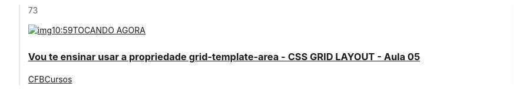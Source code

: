 >
> 73
>
> [![img](https://i.ytimg.com/vi/XT3pF7ivpQw/hqdefault.jpg?sqp=-oaymwEbCKgBEF5IVfKriqkDDggBFQAAiEIYAXABwAEG&rs=AOn4CLDpvSc0yR1KObxtJ_3m3sqOA1DnyA)10:59TOCANDO AGORA](https://www.youtube.com/watch?v=XT3pF7ivpQw&list=PLx4x_zx8csUi47Bnugpk78nqJN6rYvEnV&index=73)
>
> ### [Vou te ensinar usar a propriedade grid-template-area - CSS GRID LAYOUT - Aula 05](https://www.youtube.com/watch?v=XT3pF7ivpQw&list=PLx4x_zx8csUi47Bnugpk78nqJN6rYvEnV&index=73)
>
> [CFBCursos](https://www.youtube.com/c/cfbcursos)